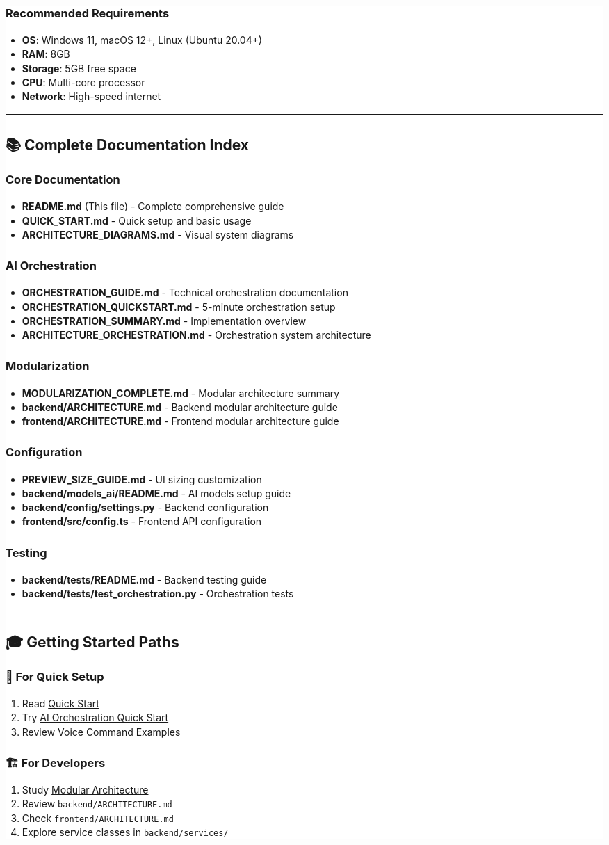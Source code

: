 ### Recommended Requirements
- **OS**: Windows 11, macOS 12+, Linux (Ubuntu 20.04+)
- **RAM**: 8GB
- **Storage**: 5GB free space
- **CPU**: Multi-core processor
- **Network**: High-speed internet

---

## 📚 Complete Documentation Index

### Core Documentation
- **README.md** (This file) - Complete comprehensive guide
- **QUICK_START.md** - Quick setup and basic usage
- **ARCHITECTURE_DIAGRAMS.md** - Visual system diagrams

### AI Orchestration
- **ORCHESTRATION_GUIDE.md** - Technical orchestration documentation
- **ORCHESTRATION_QUICKSTART.md** - 5-minute orchestration setup
- **ORCHESTRATION_SUMMARY.md** - Implementation overview
- **ARCHITECTURE_ORCHESTRATION.md** - Orchestration system architecture

### Modularization
- **MODULARIZATION_COMPLETE.md** - Modular architecture summary
- **backend/ARCHITECTURE.md** - Backend modular architecture guide
- **frontend/ARCHITECTURE.md** - Frontend modular architecture guide

### Configuration
- **PREVIEW_SIZE_GUIDE.md** - UI sizing customization
- **backend/models_ai/README.md** - AI models setup guide
- **backend/config/settings.py** - Backend configuration
- **frontend/src/config.ts** - Frontend API configuration

### Testing
- **backend/tests/README.md** - Backend testing guide
- **backend/tests/test_orchestration.py** - Orchestration tests

---

## 🎓 Getting Started Paths

### 🚀 For Quick Setup
1. Read [Quick Start](#-quick-start-guide)
2. Try [AI Orchestration Quick Start](#-ai-orchestration-quick-start)
3. Review [Voice Command Examples](#-voice-command-examples)

### 🏗️ For Developers
1. Study [Modular Architecture](#-modular-architecture)
2. Review `backend/ARCHITECTURE.md`
3. Check `frontend/ARCHITECTURE.md`
4. Explore service classes in `backend/services/`
